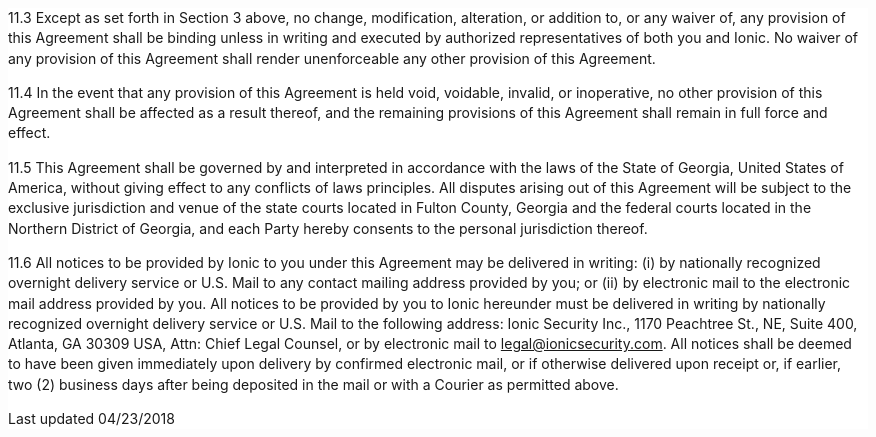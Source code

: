 11.3 Except as set forth in Section 3 above, no change, modification, alteration, or addition to, or any waiver of, any provision of this Agreement shall be binding unless in writing and executed by authorized representatives of both you and Ionic. No waiver of any provision of this Agreement shall render unenforceable any other provision of this Agreement.  

11.4    In the event that any provision of this Agreement is held void, voidable, invalid, or inoperative, no other provision of this Agreement shall be affected as a result thereof, and the remaining provisions of this Agreement shall remain in full force and effect.  

11.5   This Agreement shall be governed by and interpreted in accordance with the laws of the State of Georgia, United States of America, without giving effect to any conflicts of laws principles. All disputes arising out of this Agreement will be subject to the exclusive jurisdiction and venue of the state courts located in Fulton County, Georgia and the federal courts located in the Northern District of Georgia, and each Party hereby consents to the personal jurisdiction thereof.  

11.6  All notices to be provided by Ionic to you under this Agreement may be delivered in writing: (i) by nationally recognized overnight delivery service or U.S. Mail to any contact mailing address provided by you; or (ii) by electronic mail to the electronic mail address provided by you. All notices to be provided by you to Ionic hereunder must be delivered in writing by nationally recognized overnight delivery service or U.S. Mail to the following address: Ionic Security Inc., 1170 Peachtree St., NE, Suite 400, Atlanta, GA 30309 USA, Attn: Chief Legal Counsel, or by electronic mail to legal@ionicsecurity.com. All notices shall be deemed to have been given immediately upon delivery by confirmed electronic mail, or if otherwise delivered upon receipt or, if earlier, two (2) business days after being deposited in the mail or with a Courier as permitted above.   


Last updated 04/23/2018